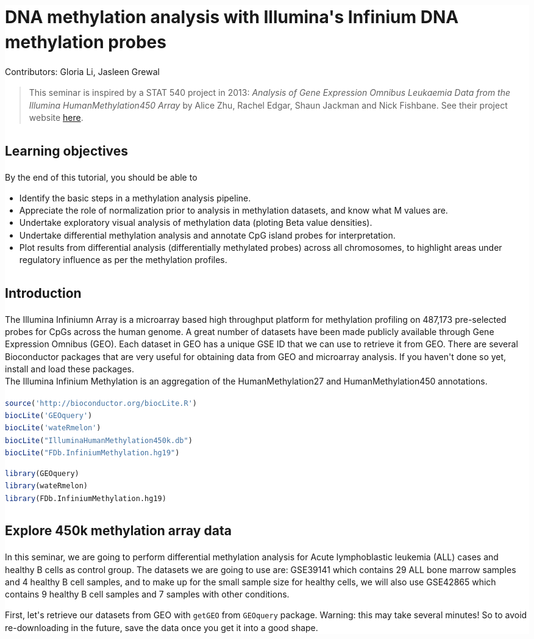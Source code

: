 DNA methylation analysis with Illumina's Infinium DNA methylation probes  
========================================================

Contributors: Gloria Li, Jasleen Grewal

> This seminar is inspired by a STAT 540 project in 2013: *Analysis of Gene Expression Omnibus Leukaemia Data from the Illumina HumanMethylation450 Array* by Alice Zhu, Rachel Edgar, Shaun Jackman and Nick Fishbane. See their project website [here](https://sites.google.com/site/stat540diffmethleuk/).   

## Learning objectives   
By the end of this tutorial, you should be able to  
- Identify the basic steps in a methylation analysis pipeline.  
- Appreciate the role of normalization prior to analysis in methylation datasets, and know what M values are.  
- Undertake exploratory visual analysis of methylation data (ploting Beta value densities).  
- Undertake differential methylation analysis and annotate CpG island probes for interpretation.  
- Plot results from differential analysis (differentially methylated probes) across all chromosomes, to highlight areas under regulatory influence as per the methylation profiles.  

## Introduction  
The Illumina Infiniumn Array is a microarray based high throughput platform for methylation profiling on 487,173 pre-selected probes for CpGs across the human genome. A great number of datasets have been made publicly available through Gene Expression Omnibus (GEO). Each dataset in GEO has a unique GSE ID that we can use to retrieve it from GEO. There are several Bioconductor packages that are very useful for obtaining data from GEO and microarray analysis. If you haven't done so yet, install and load these packages.    
The Illumina Infinium Methylation is an aggregation of the HumanMethylation27 and HumanMethylation450 annotations. 


```r
source('http://bioconductor.org/biocLite.R')
biocLite('GEOquery')
biocLite('wateRmelon')
biocLite("IlluminaHumanMethylation450k.db")
biocLite("FDb.InfiniumMethylation.hg19")
```

```r
library(GEOquery)
library(wateRmelon)
library(FDb.InfiniumMethylation.hg19)
```

## Explore 450k methylation array data
In this seminar, we are going to perform differential methylation analysis for Acute lymphoblastic leukemia (ALL) cases and healthy B cells as control group. The datasets we are going to use are: GSE39141 which contains 29 ALL bone marrow samples and 4 healthy B cell samples, and to make up for the small sample size for healthy cells,  we will also use GSE42865 which contains 9 healthy B cell samples and 7 samples with other conditions.    

First, let's retrieve our datasets from GEO with `getGEO` from `GEOquery` package. Warning: this may take several minutes! So to avoid re-downloading in the future, save the data once you get it into a good shape.    
